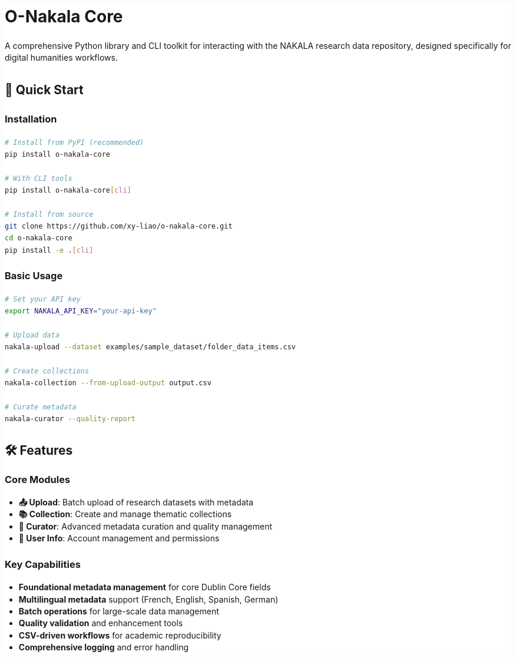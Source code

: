 # O-Nakala Core

A comprehensive Python library and CLI toolkit for interacting with the NAKALA research data repository, designed specifically for digital humanities workflows.

## 🚀 Quick Start

### Installation

```bash
# Install from PyPI (recommended)
pip install o-nakala-core

# With CLI tools
pip install o-nakala-core[cli]

# Install from source
git clone https://github.com/xy-liao/o-nakala-core.git
cd o-nakala-core
pip install -e .[cli]
```

### Basic Usage

```bash
# Set your API key
export NAKALA_API_KEY="your-api-key"

# Upload data
nakala-upload --dataset examples/sample_dataset/folder_data_items.csv

# Create collections  
nakala-collection --from-upload-output output.csv

# Curate metadata
nakala-curator --quality-report
```

## 🛠️ Features

### Core Modules
- **📤 Upload**: Batch upload of research datasets with metadata
- **📚 Collection**: Create and manage thematic collections
- **🔧 Curator**: Advanced metadata curation and quality management
- **👤 User Info**: Account management and permissions

### Key Capabilities
- **Foundational metadata management** for core Dublin Core fields
- **Multilingual metadata** support (French, English, Spanish, German)
- **Batch operations** for large-scale data management
- **Quality validation** and enhancement tools
- **CSV-driven workflows** for academic reproducibility
- **Comprehensive logging** and error handling
